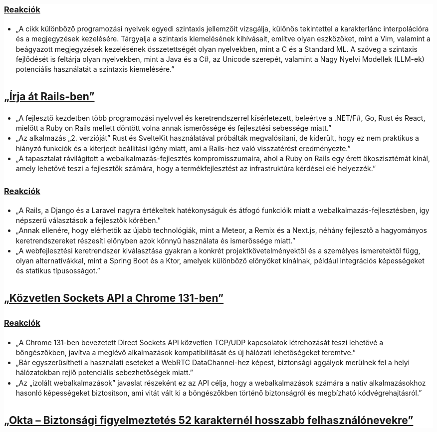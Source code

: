 ### [Reakciók](https://news.ycombinator.com/item?id=42024727)

- „A cikk különböző programozási nyelvek egyedi szintaxis jellemzőit vizsgálja, különös tekintettel a karakterlánc interpolációra és a megjegyzések kezelésére. Tárgyalja a szintaxis kiemelésének kihívásait, említve olyan eszközöket, mint a Vim, valamint a beágyazott megjegyzések kezelésének összetettségét olyan nyelvekben, mint a C és a Standard ML. A szöveg a szintaxis fejlődését is feltárja olyan nyelvekben, mint a Java és a C#, az Unicode szerepét, valamint a Nagy Nyelvi Modellek (LLM-ek) potenciális használatát a szintaxis kiemelésére.”

## [„Írja át Rails-ben”](https://dirkjonker.bearblog.dev/rewrite-it-in-rails/)

- „A fejlesztő kezdetben több programozási nyelvvel és keretrendszerrel kísérletezett, beleértve a .NET/F#, Go, Rust és React, mielőtt a Ruby on Rails mellett döntött volna annak ismerőssége és fejlesztési sebessége miatt.”
- „Az alkalmazás „2. verzióját” Rust és SvelteKit használatával próbálták megvalósítani, de kiderült, hogy ez nem praktikus a hiányzó funkciók és a kiterjedt beállítási igény miatt, ami a Rails-hez való visszatérést eredményezte.”
- „A tapasztalat rávilágított a webalkalmazás-fejlesztés kompromisszumaira, ahol a Ruby on Rails egy érett ökoszisztémát kínál, amely lehetővé teszi a fejlesztők számára, hogy a termékfejlesztést az infrastruktúra kérdései elé helyezzék.”

### [Reakciók](https://news.ycombinator.com/item?id=42024246)

- „A Rails, a Django és a Laravel nagyra értékeltek hatékonyságuk és átfogó funkcióik miatt a webalkalmazás-fejlesztésben, így népszerű választások a fejlesztők körében.”
- „Annak ellenére, hogy elérhetők az újabb technológiák, mint a Meteor, a Remix és a Next.js, néhány fejlesztő a hagyományos keretrendszereket részesíti előnyben azok könnyű használata és ismerőssége miatt.”
- „A webfejlesztési keretrendszer kiválasztása gyakran a konkrét projektkövetelményektől és a személyes ismeretektől függ, olyan alternatívákkal, mint a Spring Boot és a Ktor, amelyek különböző előnyöket kínálnak, például integrációs képességeket és statikus típusosságot.”

## [„Közvetlen Sockets API a Chrome 131-ben”](https://chromestatus.com/feature/6398297361088512)

### [Reakciók](https://news.ycombinator.com/item?id=42022649)

- „A Chrome 131-ben bevezetett Direct Sockets API közvetlen TCP/UDP kapcsolatok létrehozását teszi lehetővé a böngészőkben, javítva a meglévő alkalmazások kompatibilitását és új hálózati lehetőségeket teremtve.”
- „Bár egyszerűsítheti a használati eseteket a WebRTC DataChannel-hez képest, biztonsági aggályok merülnek fel a helyi hálózatokban rejlő potenciális sebezhetőségek miatt.”
- „Az „izolált webalkalmazások” javaslat részeként ez az API célja, hogy a webalkalmazások számára a natív alkalmazásokhoz hasonló képességeket biztosítson, ami vitát vált ki a böngészőkben történő biztonságról és megbízható kódvégrehajtásról.”

## [„Okta – Biztonsági figyelmeztetés 52 karakternél hosszabb felhasználónevekre”](https://trust.okta.com/security-advisories/okta-ad-ldap-delegated-authentication-username/)
